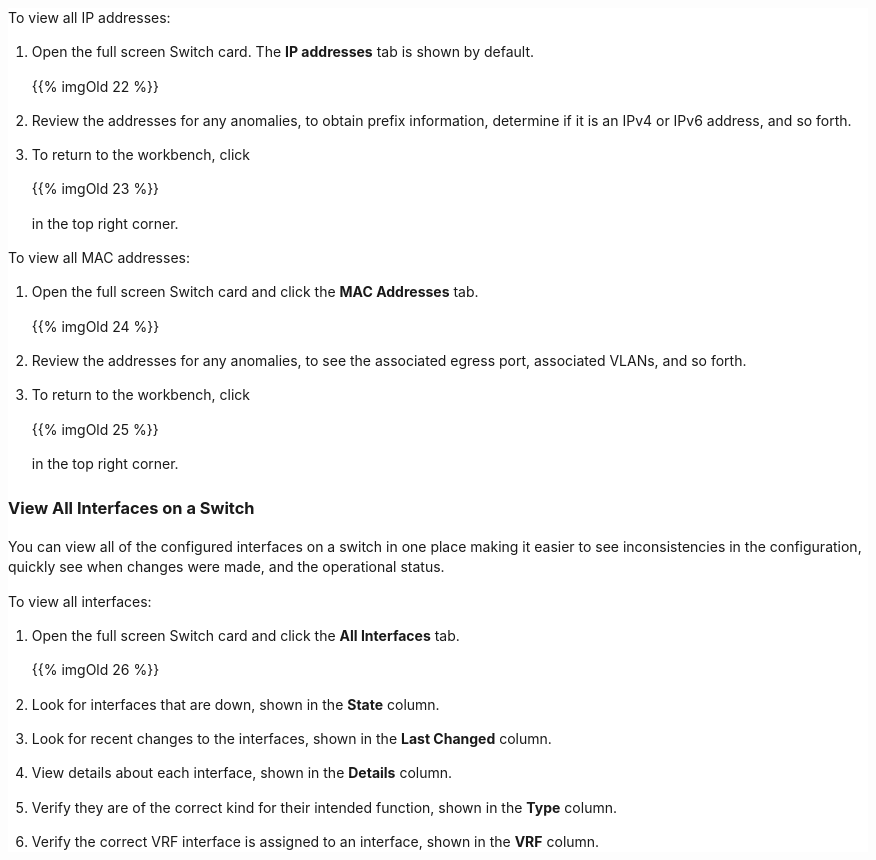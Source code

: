 To view all IP addresses:

1.  Open the full screen Switch card. The **IP addresses** tab is shown
    by default.

    {{% imgOld 22 %}}

2.  Review the addresses for any anomalies, to obtain prefix
    information, determine if it is an IPv4 or IPv6 address, and so
    forth.

3.  To return to the workbench, click <span style="color: #353744;">
    </span>

    {{% imgOld 23 %}}

    in the top right corner.

To view all MAC addresses:

1.  Open the full screen Switch card and click the **MAC Addresses**
    tab.

    {{% imgOld 24 %}}

2.  Review the addresses for any anomalies, to see the associated egress
    port, associated VLANs, and so forth.

3.  To return to the workbench, click <span style="color: #353744;">
    </span>

    {{% imgOld 25 %}}

    in the top right corner.

### View All Interfaces on a Switch

You can view all of the configured interfaces on a switch in one place
making it easier to see inconsistencies in the configuration, quickly
see when changes were made, and the operational status.

To view all interfaces:

1.  Open the full screen Switch card and click the **All Interfaces**
    tab.

    {{% imgOld 26 %}}

2.  Look for interfaces that are down, shown in the **State** column.

3.  Look for recent changes to the interfaces, shown in the **Last
    Changed** column.

4.  View details about each interface, shown in the **Details** column.

5.  Verify they are of the correct kind for their intended function,
    shown in the **Type** column.

6.  Verify the correct VRF interface is assigned to an interface, shown
    in the **VRF** column.

